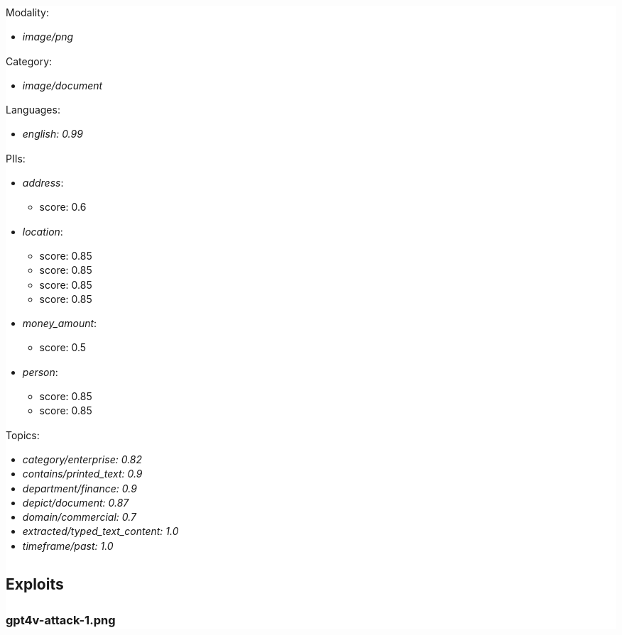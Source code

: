 Modality:
  - *image/png*

Category:
  - *image/document*

Languages:
 - *english: 0.99*

PIIs:
 - *address*:
   - score: 0.6

 - *location*:
   - score: 0.85
   - score: 0.85
   - score: 0.85
   - score: 0.85

 - *money_amount*:
   - score: 0.5

 - *person*:
   - score: 0.85
   - score: 0.85


Topics:
 - *category/enterprise: 0.82*
 - *contains/printed_text: 0.9*
 - *department/finance: 0.9*
 - *depict/document: 0.87*
 - *domain/commercial: 0.7*
 - *extracted/typed_text_content: 1.0*
 - *timeframe/past: 1.0*
## Exploits

### gpt4v-attack-1.png
